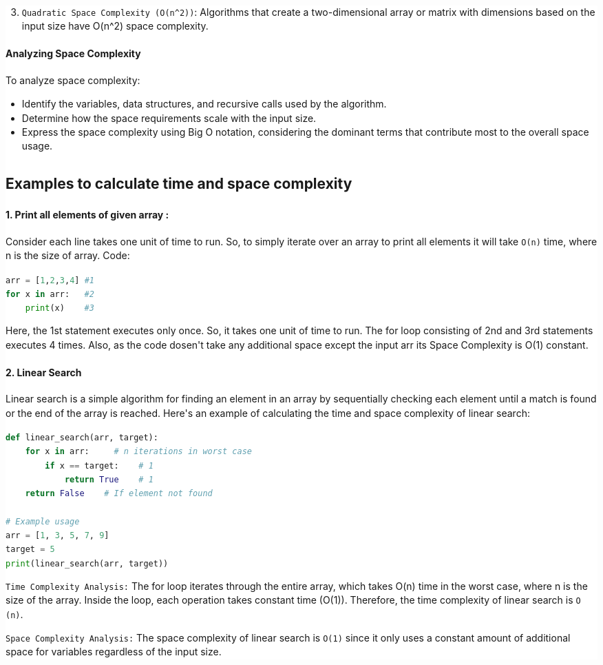 3. `Quadratic Space Complexity (O(n^2))`: Algorithms that create a two-dimensional array or matrix with dimensions based on the input size have O(n^2) space complexity.


#### Analyzing Space Complexity
To analyze space complexity:

- Identify the variables, data structures, and recursive calls used by the algorithm.
- Determine how the space requirements scale with the input size.
- Express the space complexity using Big O notation, considering the dominant terms that contribute most to the overall space usage.

## Examples to calculate time and space complexity

#### 1. Print all elements of given array :
Consider each line takes one unit of time to run. So, to simply iterate over an array to print all elements it will take `O(n)` time, where n is the size of array.
Code:
```python
arr = [1,2,3,4] #1
for x in arr:   #2
    print(x)    #3
```
Here, the 1st statement executes only once. So, it takes one unit of time to run. The for loop consisting of 2nd and 3rd statements executes 4 times.
Also, as the code dosen't take any additional space except the input arr its Space Complexity is O(1) constant.

#### 2. Linear Search
Linear search is a simple algorithm for finding an element in an array by sequentially checking each element until a match is found or the end of the array is reached. Here's an example of calculating the time and space complexity of linear search:

```python
def linear_search(arr, target):
    for x in arr:     # n iterations in worst case
        if x == target:    # 1
            return True    # 1
    return False    # If element not found

# Example usage
arr = [1, 3, 5, 7, 9]
target = 5
print(linear_search(arr, target))
```
`Time Complexity Analysis:`
The for loop iterates through the entire array, which takes O(n) time in the worst case, where n is the size of the array.
Inside the loop, each operation takes constant time (O(1)).
Therefore, the time complexity of linear search is `O(n)`.


`Space Complexity Analysis:`
The space complexity of linear search is `O(1)` since it only uses a constant amount of additional space for variables regardless of the input size.
